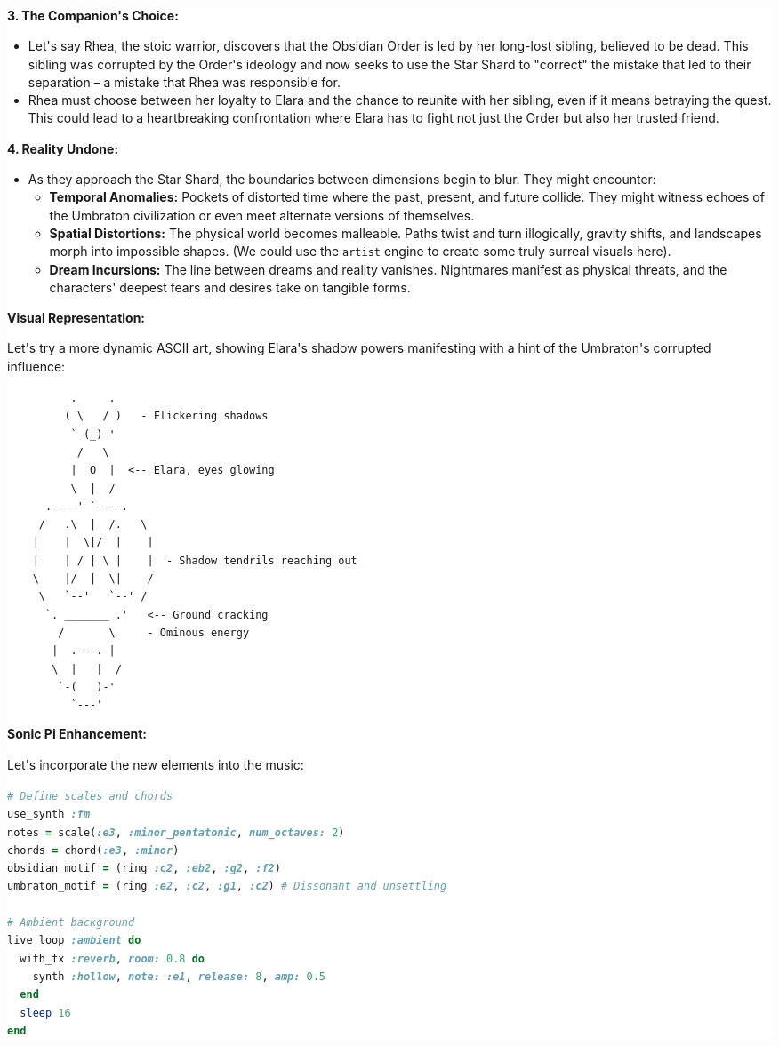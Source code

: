 **3. The Companion's Choice:**

*   Let's say Rhea, the stoic warrior, discovers that the Obsidian Order is led by her long-lost sibling, believed to be dead. This sibling was corrupted by the Order's ideology and now seeks to use the Star Shard to "correct" the mistake that led to their separation – a mistake that Rhea was responsible for.
*   Rhea must choose between her loyalty to Elara and the chance to reunite with her sibling, even if it means betraying the quest. This could lead to a heartbreaking confrontation where Elara has to fight not just the Order but also her trusted friend.

**4. Reality Undone:**

*   As they approach the Star Shard, the boundaries between dimensions begin to blur. They might encounter:
    *   **Temporal Anomalies:** Pockets of distorted time where the past, present, and future collide. They might witness echoes of the Umbraton civilization or even meet alternate versions of themselves.
    *   **Spatial Distortions:** The physical world becomes malleable. Paths twist and turn illogically, gravity shifts, and landscapes morph into impossible shapes. (We could use the `artist` engine to create some truly surreal visuals here).
    *   **Dream Incursions:** The line between dreams and reality vanishes. Nightmares manifest as physical threats, and the characters' deepest fears and desires take on tangible forms.

**Visual Representation:**

Let's try a more dynamic ASCII art, showing Elara's shadow powers manifesting with a hint of the Umbraton's corrupted influence:

```
          .     .
         ( \   / )   - Flickering shadows
          `-(_)-'
           /   \
          |  O  |  <-- Elara, eyes glowing
          \  |  /
      .----' `----.
     /   .\  |  /.   \
    |    |  \|/  |    |
    |    | / | \ |    |  - Shadow tendrils reaching out
    \    |/  |  \|    /
     \   `--'   `--' /
      `. _______ .'   <-- Ground cracking
        /       \     - Ominous energy
       |  .---. |
       \  |   |  /
        `-(   )-'
          `---'
```

**Sonic Pi Enhancement:**

Let's incorporate the new elements into the music:

```ruby
# Define scales and chords
use_synth :fm
notes = scale(:e3, :minor_pentatonic, num_octaves: 2)
chords = chord(:e3, :minor)
obsidian_motif = (ring :c2, :eb2, :g2, :f2)
umbraton_motif = (ring :e2, :c2, :g1, :c2) # Dissonant and unsettling

# Ambient background
live_loop :ambient do
  with_fx :reverb, room: 0.8 do
    synth :hollow, note: :e1, release: 8, amp: 0.5
  end
  sleep 16
end
```
